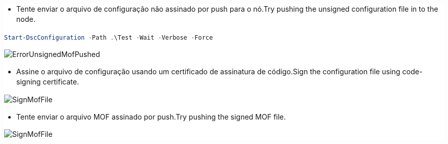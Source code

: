 - <span data-ttu-id="2e99b-197">Tente enviar o arquivo de configuração não assinado por push para o nó.</span><span class="sxs-lookup"><span data-stu-id="2e99b-197">Try pushing the unsigned configuration file in to the node.</span></span>

```powershell
Start-DscConfiguration -Path .\Test -Wait -Verbose -Force
```

![ErrorUnsignedMofPushed](../images/PushUnsignedMof.png)

- <span data-ttu-id="2e99b-199">Assine o arquivo de configuração usando um certificado de assinatura de código.</span><span class="sxs-lookup"><span data-stu-id="2e99b-199">Sign the configuration file using code-signing certificate.</span></span>

![SignMofFile](../images/SignMofFile.png)

- <span data-ttu-id="2e99b-201">Tente enviar o arquivo MOF assinado por push.</span><span class="sxs-lookup"><span data-stu-id="2e99b-201">Try pushing the signed MOF file.</span></span>

![SignMofFile](../images/PushSignedMof.png)
